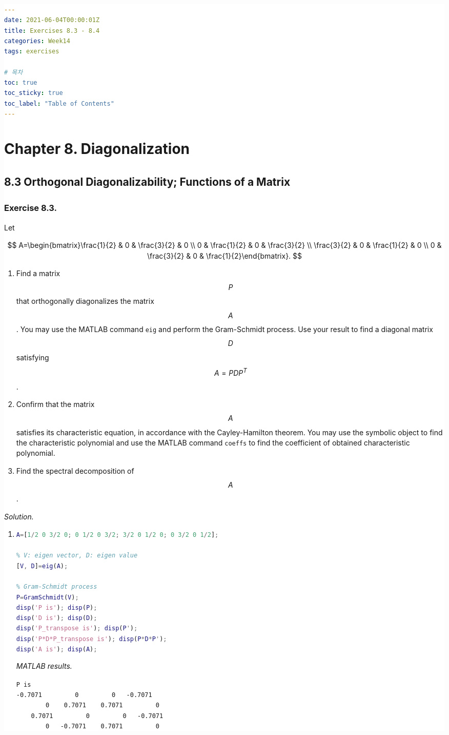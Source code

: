 ```yaml
---
date: 2021-06-04T00:00:01Z
title: Exercises 8.3 - 8.4
categories: Week14
tags: exercises

# 목차
toc: true  
toc_sticky: true
toc_label: "Table of Contents" 
---
```


# Chapter 8. Diagonalization

## 8.3 Orthogonal Diagonalizability; Functions of a Matrix

### Exercise 8.3.

Let

$$
A=\begin{bmatrix}\frac{1}{2} & 0 & \frac{3}{2} & 0 \\ 0 & \frac{1}{2} & 0 & \frac{3}{2} \\ \frac{3}{2} & 0 & \frac{1}{2} & 0 \\ 0 & \frac{3}{2} & 0 & \frac{1}{2}\end{bmatrix}.
$$

1. Find a matrix $$P$$ that orthogonally diagonalizes the matrix $$A$$. You may use the MATLAB command `eig` and perform the Gram-Schmidt process. Use your result to find a diagonal matrix $$D$$ satisfying $$A=PDP^{T}$$.

2.  Confirm that the matrix $$A$$ satisfies its characteristic equation, in accordance with the Cayley-Hamilton theorem. You may use the symbolic object to find the characteristic polynomial and use the MATLAB command `coeffs` to find the coefficient of obtained characteristic polynomial.

3.  Find the spectral decomposition of $$A$$.

*Solution.*

1. 
    ```matlab
    A=[1/2 0 3/2 0; 0 1/2 0 3/2; 3/2 0 1/2 0; 0 3/2 0 1/2];

    % V: eigen vector, D: eigen value
    [V, D]=eig(A);

    % Gram-Schmidt process
    P=GramSchmidt(V);
    disp('P is'); disp(P);
    disp('D is'); disp(D);
    disp('P_transpose is'); disp(P');
    disp('P*D*P_transpose is'); disp(P*D*P');
    disp('A is'); disp(A);
    ```
    *MATLAB results.*
    ```
    P is
    -0.7071         0         0   -0.7071
            0    0.7071    0.7071         0
        0.7071         0         0   -0.7071
            0   -0.7071    0.7071         0
